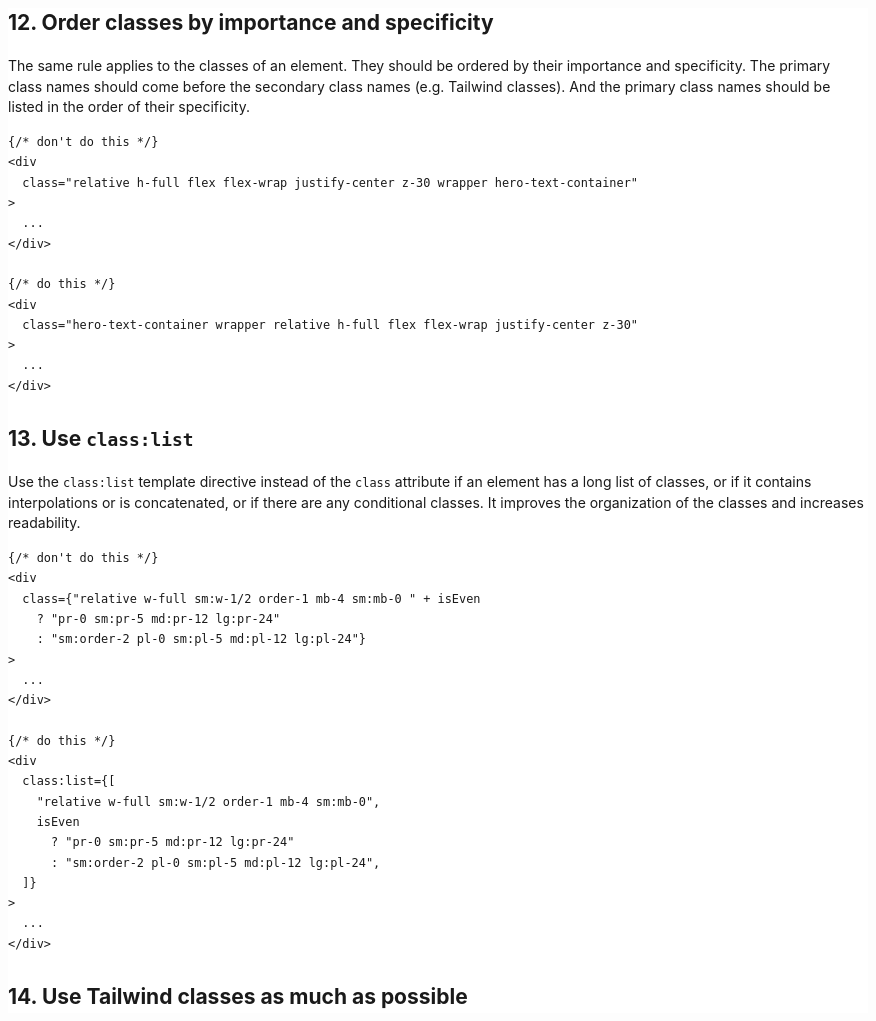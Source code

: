 ## 12. Order classes by importance and specificity

The same rule applies to the classes of an element. They should be ordered by their importance and specificity. The primary class names should come before the secondary class names (e.g. Tailwind classes). And the primary class names should be listed in the order of their specificity.

```astro
{/* don't do this */}
<div
  class="relative h-full flex flex-wrap justify-center z-30 wrapper hero-text-container"
>
  ...
</div>

{/* do this */}
<div
  class="hero-text-container wrapper relative h-full flex flex-wrap justify-center z-30"
>
  ...
</div>
```

## 13. Use `class:list`

Use the `class:list` template directive instead of the `class` attribute if an element has a long list of classes, or if it contains interpolations or is concatenated, or if there are any conditional classes. It improves the organization of the classes and increases readability.

```astro
{/* don't do this */}
<div
  class={"relative w-full sm:w-1/2 order-1 mb-4 sm:mb-0 " + isEven
    ? "pr-0 sm:pr-5 md:pr-12 lg:pr-24"
    : "sm:order-2 pl-0 sm:pl-5 md:pl-12 lg:pl-24"}
>
  ...
</div>

{/* do this */}
<div
  class:list={[
    "relative w-full sm:w-1/2 order-1 mb-4 sm:mb-0",
    isEven
      ? "pr-0 sm:pr-5 md:pr-12 lg:pr-24"
      : "sm:order-2 pl-0 sm:pl-5 md:pl-12 lg:pl-24",
  ]}
>
  ...
</div>
```

## 14. Use Tailwind classes as much as possible
